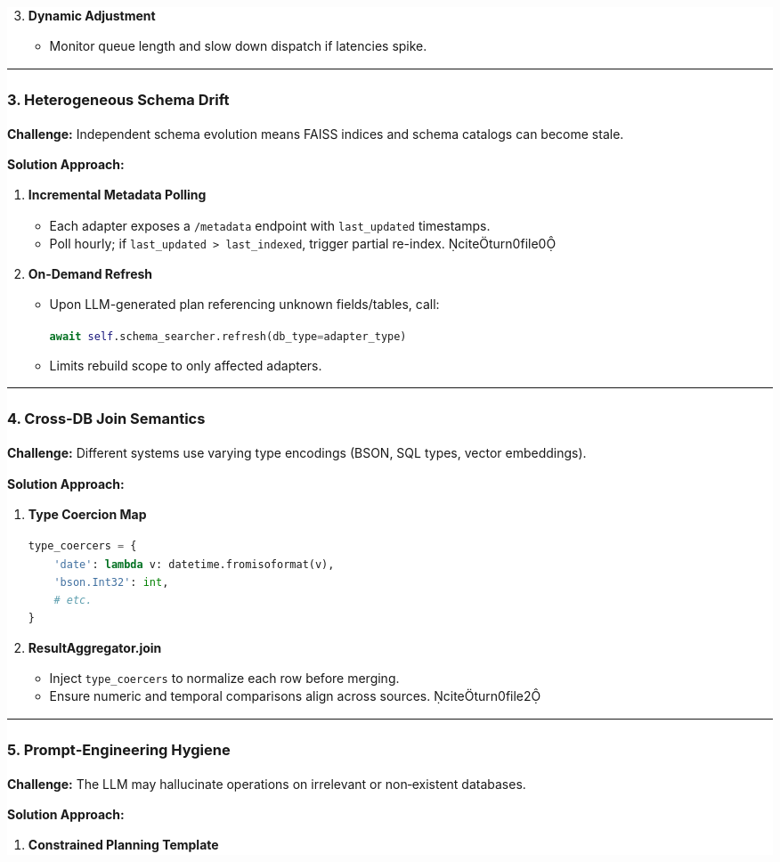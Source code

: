 3. **Dynamic Adjustment**

   * Monitor queue length and slow down dispatch if latencies spike.

---

### 3. Heterogeneous Schema Drift

**Challenge:** Independent schema evolution means FAISS indices and schema catalogs can become stale.

**Solution Approach:**

1. **Incremental Metadata Polling**

   * Each adapter exposes a `/metadata` endpoint with `last_updated` timestamps.
   * Poll hourly; if `last_updated > last_indexed`, trigger partial re-index. citeturn0file0

2. **On‑Demand Refresh**

   * Upon LLM-generated plan referencing unknown fields/tables, call:

     ```python
     await self.schema_searcher.refresh(db_type=adapter_type)
     ```
   * Limits rebuild scope to only affected adapters.

---

### 4. Cross‑DB Join Semantics

**Challenge:** Different systems use varying type encodings (BSON, SQL types, vector embeddings).

**Solution Approach:**

1. **Type Coercion Map**

   ```python
   type_coercers = {
       'date': lambda v: datetime.fromisoformat(v),
       'bson.Int32': int,
       # etc.
   }
   ```

2. **ResultAggregator.join**

   * Inject `type_coercers` to normalize each row before merging.
   * Ensure numeric and temporal comparisons align across sources. citeturn0file2

---

### 5. Prompt‑Engineering Hygiene

**Challenge:** The LLM may hallucinate operations on irrelevant or non‑existent databases.

**Solution Approach:**

1. **Constrained Planning Template**
